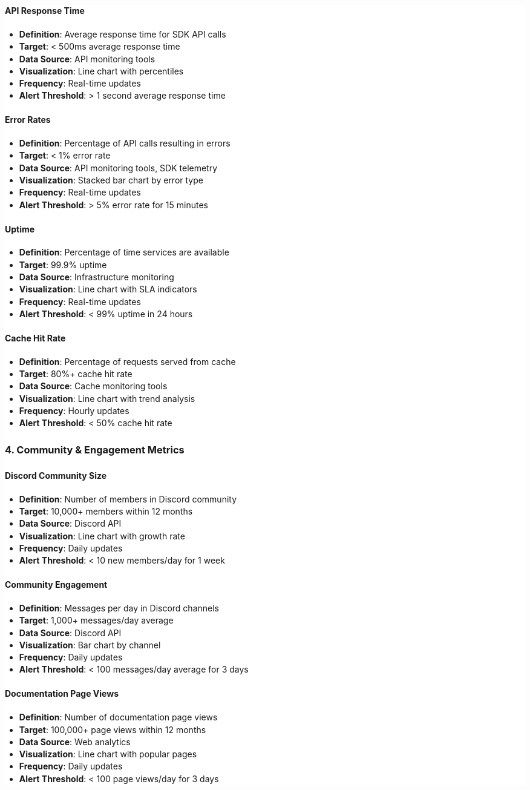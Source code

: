 #### API Response Time
- **Definition**: Average response time for SDK API calls
- **Target**: < 500ms average response time
- **Data Source**: API monitoring tools
- **Visualization**: Line chart with percentiles
- **Frequency**: Real-time updates
- **Alert Threshold**: > 1 second average response time

#### Error Rates
- **Definition**: Percentage of API calls resulting in errors
- **Target**: < 1% error rate
- **Data Source**: API monitoring tools, SDK telemetry
- **Visualization**: Stacked bar chart by error type
- **Frequency**: Real-time updates
- **Alert Threshold**: > 5% error rate for 15 minutes

#### Uptime
- **Definition**: Percentage of time services are available
- **Target**: 99.9% uptime
- **Data Source**: Infrastructure monitoring
- **Visualization**: Line chart with SLA indicators
- **Frequency**: Real-time updates
- **Alert Threshold**: < 99% uptime in 24 hours

#### Cache Hit Rate
- **Definition**: Percentage of requests served from cache
- **Target**: 80%+ cache hit rate
- **Data Source**: Cache monitoring tools
- **Visualization**: Line chart with trend analysis
- **Frequency**: Hourly updates
- **Alert Threshold**: < 50% cache hit rate

### 4. Community & Engagement Metrics

#### Discord Community Size
- **Definition**: Number of members in Discord community
- **Target**: 10,000+ members within 12 months
- **Data Source**: Discord API
- **Visualization**: Line chart with growth rate
- **Frequency**: Daily updates
- **Alert Threshold**: < 10 new members/day for 1 week

#### Community Engagement
- **Definition**: Messages per day in Discord channels
- **Target**: 1,000+ messages/day average
- **Data Source**: Discord API
- **Visualization**: Bar chart by channel
- **Frequency**: Daily updates
- **Alert Threshold**: < 100 messages/day average for 3 days

#### Documentation Page Views
- **Definition**: Number of documentation page views
- **Target**: 100,000+ page views within 12 months
- **Data Source**: Web analytics
- **Visualization**: Line chart with popular pages
- **Frequency**: Daily updates
- **Alert Threshold**: < 100 page views/day for 3 days
